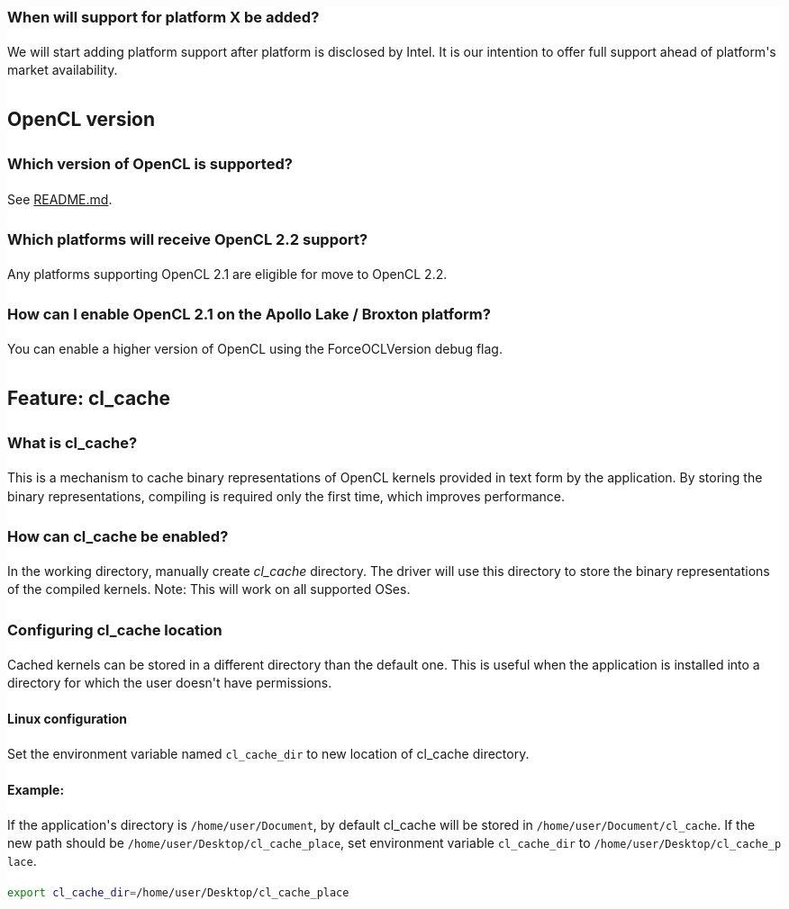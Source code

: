 ### When will support for platform X be added?

We will start adding platform support after platform is disclosed by Intel.
It is our intention to offer full support ahead of platform's market availability.

## OpenCL version

### Which version of OpenCL is supported?

See [README.md](https://github.com/intel/compute-runtime/blob/master/README.md).

### Which platforms will receive OpenCL 2.2 support?

Any platforms supporting OpenCL 2.1 are eligible for move to OpenCL 2.2.

### How can I enable OpenCL 2.1 on the Apollo Lake / Broxton platform?

You can enable a higher version of OpenCL using the ForceOCLVersion debug flag.

## Feature: cl_cache

### What is cl_cache?

This is a mechanism to cache binary representations of OpenCL kernels provided in text form by the application.
By storing the binary representations, compiling is required only the first time, which improves performance.

### How can cl_cache be enabled?

In the working directory, manually create *cl_cache* directory.
The driver will use this directory to store the binary representations of the compiled kernels.
Note: This will work on all supported OSes.

### Configuring cl_cache location

Cached kernels can be stored in a different directory than the default one. This is useful when the application is installed into a directory for which the user doesn't have permissions.

#### Linux configuration

Set the environment variable named `cl_cache_dir` to new location of cl_cache directory.

#### Example:

If the application's directory is `/home/user/Document`, by default cl_cache will be stored in `/home/user/Document/cl_cache`.
If the new path should be `/home/user/Desktop/cl_cache_place`, set environment variable `cl_cache_dir` to `/home/user/Desktop/cl_cache_place`.
```bash
export cl_cache_dir=/home/user/Desktop/cl_cache_place
```

